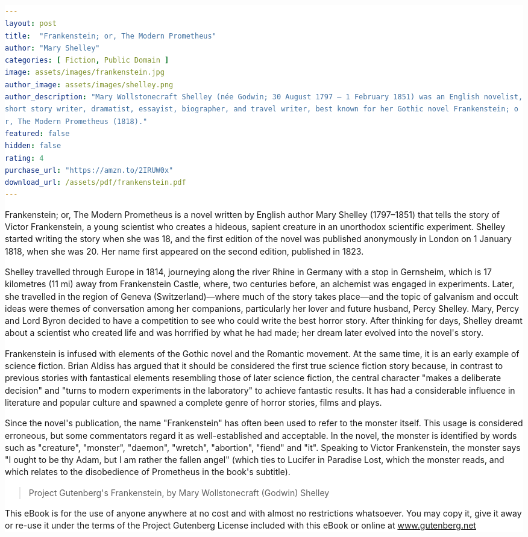 ```yaml
---
layout: post
title:  "Frankenstein; or, The Modern Prometheus"
author: "Mary Shelley"
categories: [ Fiction, Public Domain ]
image: assets/images/frankenstein.jpg
author_image: assets/images/shelley.png
author_description: "Mary Wollstonecraft Shelley (née Godwin; 30 August 1797 – 1 February 1851) was an English novelist, short story writer, dramatist, essayist, biographer, and travel writer, best known for her Gothic novel Frankenstein; or, The Modern Prometheus (1818)."
featured: false
hidden: false
rating: 4
purchase_url: "https://amzn.to/2IRUW0x"
download_url: /assets/pdf/frankenstein.pdf
---
```


Frankenstein; or, The Modern Prometheus is a novel written by English author Mary Shelley (1797–1851) that tells the story of Victor Frankenstein, a young scientist who creates a hideous, sapient creature in an unorthodox scientific experiment. Shelley started writing the story when she was 18, and the first edition of the novel was published anonymously in London on 1 January 1818, when she was 20. Her name first appeared on the second edition, published in 1823.

Shelley travelled through Europe in 1814, journeying along the river Rhine in Germany with a stop in Gernsheim, which is 17 kilometres (11 mi) away from Frankenstein Castle, where, two centuries before, an alchemist was engaged in experiments. Later, she travelled in the region of Geneva (Switzerland)—where much of the story takes place—and the topic of galvanism and occult ideas were themes of conversation among her companions, particularly her lover and future husband, Percy Shelley. Mary, Percy and Lord Byron decided to have a competition to see who could write the best horror story. After thinking for days, Shelley dreamt about a scientist who created life and was horrified by what he had made; her dream later evolved into the novel's story.

Frankenstein is infused with elements of the Gothic novel and the Romantic movement. At the same time, it is an early example of science fiction. Brian Aldiss has argued that it should be considered the first true science fiction story because, in contrast to previous stories with fantastical elements resembling those of later science fiction, the central character "makes a deliberate decision" and "turns to modern experiments in the laboratory" to achieve fantastic results. It has had a considerable influence in literature and popular culture and spawned a complete genre of horror stories, films and plays.

Since the novel's publication, the name "Frankenstein" has often been used to refer to the monster itself. This usage is considered erroneous, but some commentators regard it as well-established and acceptable. In the novel, the monster is identified by words such as "creature", "monster", "daemon", "wretch", "abortion", "fiend" and "it". Speaking to Victor Frankenstein, the monster says "I ought to be thy Adam, but I am rather the fallen angel" (which ties to Lucifer in Paradise Lost, which the monster reads, and which relates to the disobedience of Prometheus in the book's subtitle).


> Project Gutenberg's Frankenstein, by Mary Wollstonecraft (Godwin) Shelley

This eBook is for the use of anyone anywhere at no cost and with
almost no restrictions whatsoever.  You may copy it, give it away or
re-use it under the terms of the Project Gutenberg License included
with this eBook or online at www.gutenberg.net
